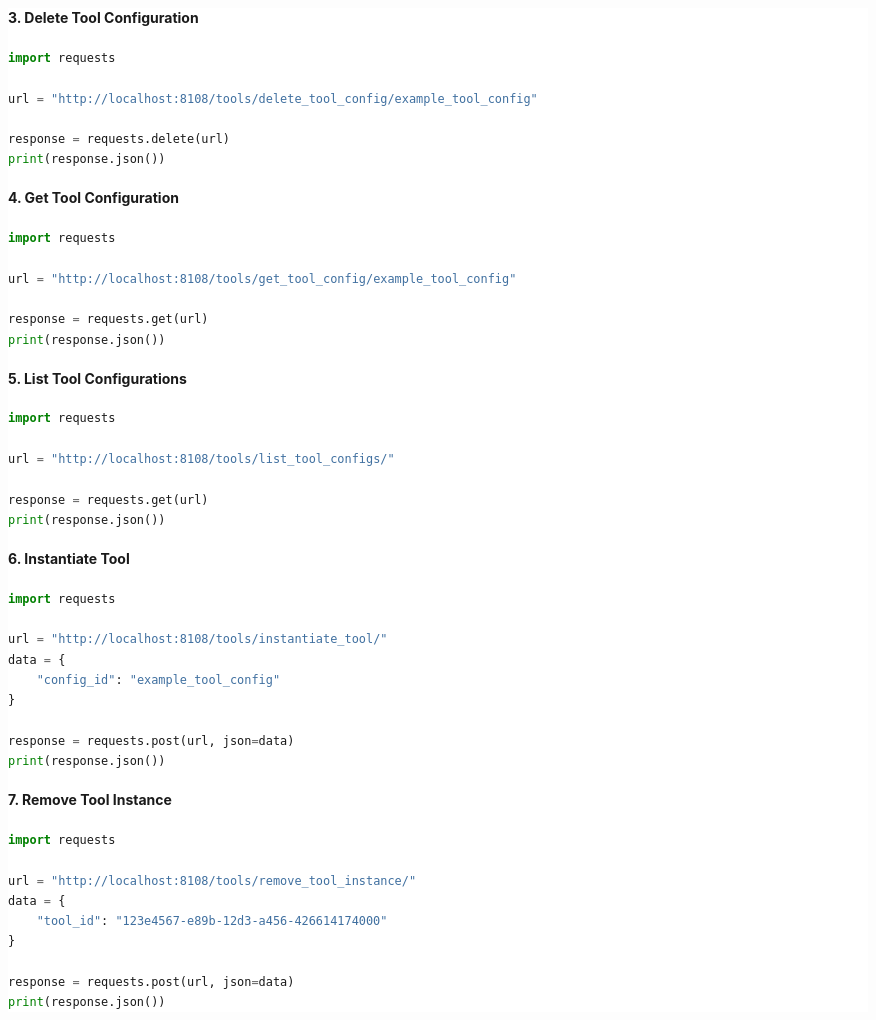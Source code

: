 #### 3. Delete Tool Configuration

```python
import requests

url = "http://localhost:8108/tools/delete_tool_config/example_tool_config"

response = requests.delete(url)
print(response.json())
```

#### 4. Get Tool Configuration

```python
import requests

url = "http://localhost:8108/tools/get_tool_config/example_tool_config"

response = requests.get(url)
print(response.json())
```

#### 5. List Tool Configurations

```python
import requests

url = "http://localhost:8108/tools/list_tool_configs/"

response = requests.get(url)
print(response.json())
```

#### 6. Instantiate Tool

```python
import requests

url = "http://localhost:8108/tools/instantiate_tool/"
data = {
    "config_id": "example_tool_config"
}

response = requests.post(url, json=data)
print(response.json())
```

#### 7. Remove Tool Instance

```python
import requests

url = "http://localhost:8108/tools/remove_tool_instance/"
data = {
    "tool_id": "123e4567-e89b-12d3-a456-426614174000"
}

response = requests.post(url, json=data)
print(response.json())
```

